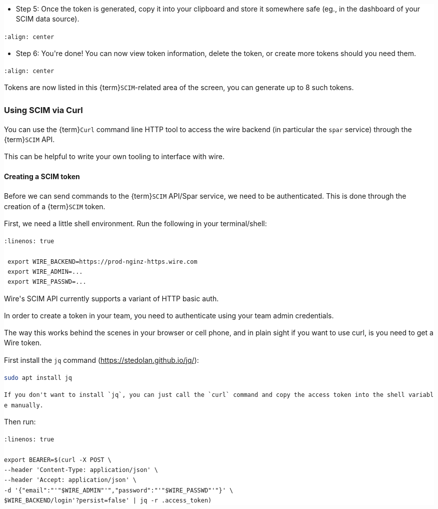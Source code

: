 - Step 5: Once the token is generated, copy it into your clipboard and store it somewhere safe (eg., in the dashboard of your SCIM data source).

```{image} token-step-05.png
:align: center
```

- Step 6: You're done!  You can now view token information, delete the token, or create more tokens should you need them.

```{image} token-step-06.png
:align: center
```

Tokens are now listed in this {term}`SCIM`-related area of the screen, you can generate up to 8 such tokens.

### Using SCIM via Curl

You can use the {term}`Curl` command line HTTP tool to access the wire backend (in particular the `spar` service) through the {term}`SCIM` API.

This can be helpful to write your own tooling to interface with wire.

#### Creating a SCIM token

Before we can send commands to the {term}`SCIM` API/Spar service, we need to be authenticated. This is done through the creation of a {term}`SCIM` token.

First, we need a little shell environment. Run the following in your terminal/shell:

```{code-block} bash
:linenos: true

 export WIRE_BACKEND=https://prod-nginz-https.wire.com
 export WIRE_ADMIN=...
 export WIRE_PASSWD=...
```

Wire's SCIM API currently supports a variant of HTTP basic auth.

In order to create a token in your team, you need to authenticate using your team admin credentials.

The way this works behind the scenes in your browser or cell phone, and in plain sight if you want to use curl, is you need to get a Wire token.

First install the `jq` command (<https://stedolan.github.io/jq/>):

```bash
sudo apt install jq
```

```{note}
If you don't want to install `jq`, you can just call the `curl` command and copy the access token into the shell variable manually.
```

Then run:

```{code-block} bash
:linenos: true

export BEARER=$(curl -X POST \
--header 'Content-Type: application/json' \
--header 'Accept: application/json' \
-d '{"email":"'"$WIRE_ADMIN"'","password":"'"$WIRE_PASSWD"'"}' \
$WIRE_BACKEND/login'?persist=false' | jq -r .access_token)
```
